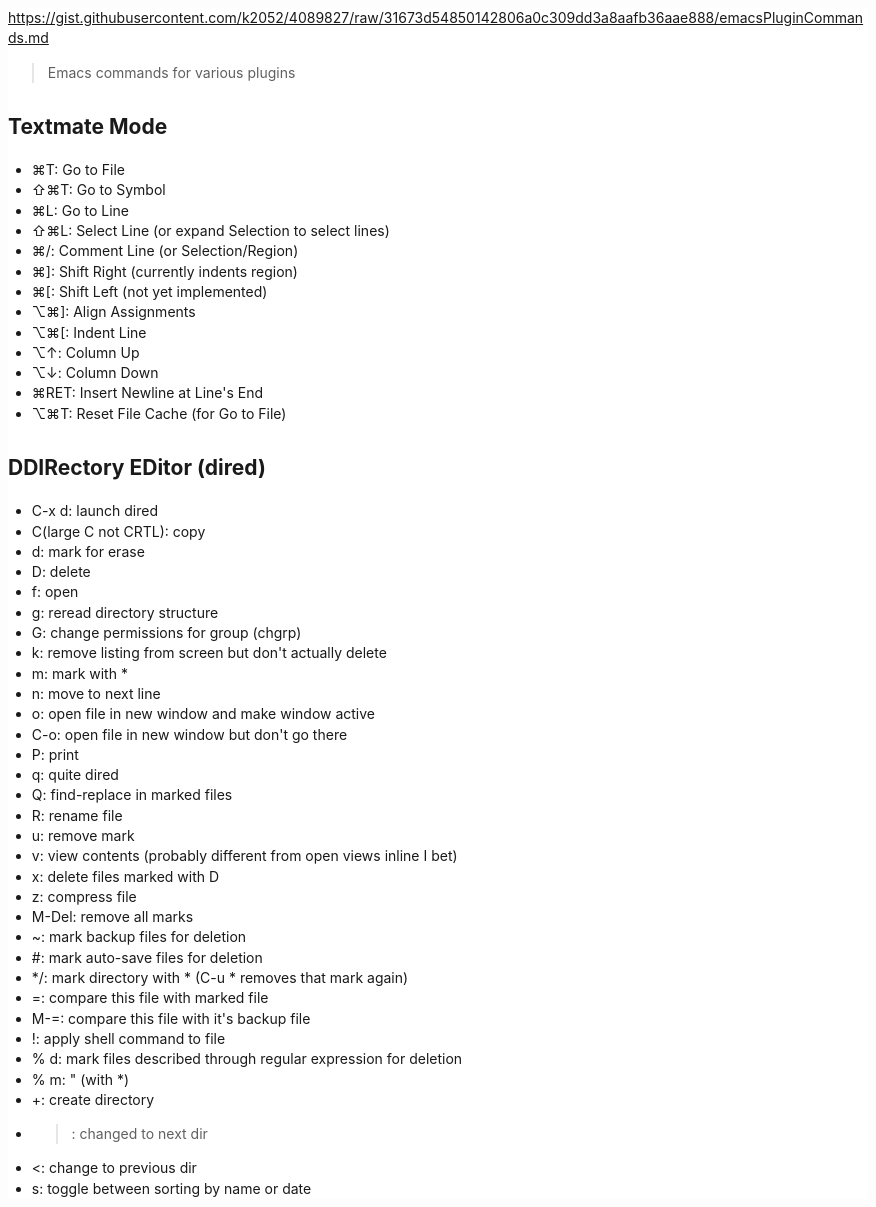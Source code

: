 https://gist.githubusercontent.com/k2052/4089827/raw/31673d54850142806a0c309dd3a8aafb36aae888/emacsPluginCommands.md
> Emacs commands for various plugins

## Textmate Mode

- ⌘T: Go to File
- ⇧⌘T: Go to Symbol
- ⌘L: Go to Line
- ⇧⌘L: Select Line (or expand Selection to select lines)
- ⌘/: Comment Line (or Selection/Region)
- ⌘]: Shift Right (currently indents region)
- ⌘[: Shift Left  (not yet implemented)
- ⌥⌘]: Align Assignments
- ⌥⌘[: Indent Line
- ⌥↑: Column Up
- ⌥↓: Column Down
- ⌘RET:  Insert Newline at Line's End
- ⌥⌘T:  Reset File Cache (for Go to File)

## DDIRectory EDitor (dired)

- C-x d: launch dired
- C(large C not CRTL): copy
- d: mark for erase
- D: delete 
- f: open
- g: reread directory structure
- G: change permissions for group (chgrp)
- k: remove listing from screen but don't actually delete
- m: mark with *
- n: move to next line
- o: open file in new window and make window active
- C-o: open file in new window but don't go there
- P: print
- q: quite dired
- Q: find-replace in marked files
- R: rename file
- u: remove mark
- v: view contents (probably different from open views inline I bet)
- x: delete files marked with D
- z: compress file
- M-Del: remove all marks
- ~: mark backup files for deletion
- #: mark auto-save files for deletion
- */: mark directory with * (C-u * removes that mark again)
- =: compare this file with marked file
- M-=: compare this file with it's backup file
- !: apply shell command to file
- % d: mark files described through regular expression for deletion
- % m: " (with *)
- +: create directory
- >: changed to next dir
- <: change to previous dir
- s: toggle between sorting by name or date
